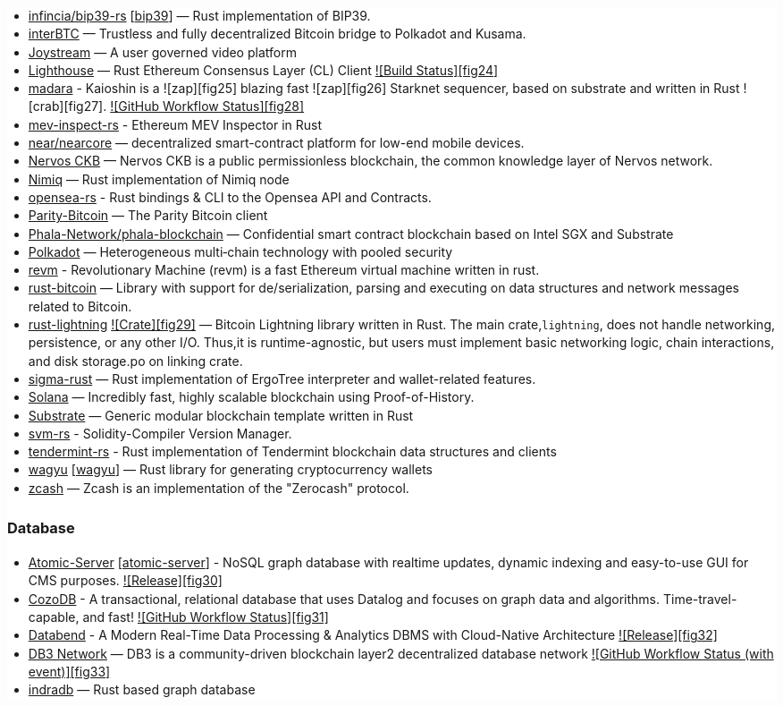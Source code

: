 -   [infincia/bip39-rs](https://github.com/infincia/bip39-rs) \[[bip39](https://crates.io/crates/bip39)\] — Rust implementation of BIP39.
-   [interBTC](https://github.com/interlay/interbtc) — Trustless and fully decentralized Bitcoin bridge to Polkadot and Kusama.
-   [Joystream](https://github.com/Joystream/joystream) — A user governed video platform
-   [Lighthouse](https://github.com/sigp/lighthouse) — Rust Ethereum Consensus Layer (CL) Client [![Build Status][fig24]](https://github.com/sigp/lighthouse/actions)
-   [madara](https://github.com/keep-starknet-strange/madara) - Kaioshin is a ![zap][fig25] blazing fast ![zap][fig26] Starknet sequencer, based on substrate and written in Rust ![crab][fig27]. [![GitHub Workflow Status][fig28]](https://github.com/keep-starknet-strange/madara/actions/workflows/check.yml)
-   [mev-inspect-rs](https://github.com/flashbots/mev-inspect-rs) - Ethereum MEV Inspector in Rust
-   [near/nearcore](https://github.com/near/nearcore) — decentralized smart-contract platform for low-end mobile devices.
-   [Nervos CKB](https://github.com/nervosnetwork/ckb) — Nervos CKB is a public permissionless blockchain, the common knowledge layer of Nervos network.
-   [Nimiq](https://github.com/nimiq/core-rs) — Rust implementation of Nimiq node
-   [opensea-rs](https://github.com/gakonst/opensea-rs) - Rust bindings & CLI to the Opensea API and Contracts.
-   [Parity-Bitcoin](https://github.com/paritytech/parity-bitcoin) — The Parity Bitcoin client
-   [Phala-Network/phala-blockchain](https://github.com/Phala-Network/phala-blockchain) — Confidential smart contract blockchain based on Intel SGX and Substrate
-   [Polkadot](https://github.com/paritytech/polkadot) — Heterogeneous multi‑chain technology with pooled security
-   [revm](https://github.com/bluealloy/revm) - Revolutionary Machine (revm) is a fast Ethereum virtual machine written in rust.
-   [rust-bitcoin](https://github.com/rust-bitcoin/rust-bitcoin) — Library with support for de/serialization, parsing and executing on data structures and network messages related to Bitcoin.
-   [rust-lightning](https://github.com/lightningdevkit/rust-lightning) [![Crate][fig29]](https://crates.io/crates/lightning) — Bitcoin Lightning library written in Rust. The main crate,`lightning`, does not handle networking, persistence, or any other I/O. Thus,it is runtime-agnostic, but users must implement basic networking logic, chain interactions, and disk storage.po on linking crate.
-   [sigma-rust](https://github.com/ergoplatform/sigma-rust) — Rust implementation of ErgoTree interpreter and wallet-related features.
-   [Solana](https://github.com/solana-labs/solana) — Incredibly fast, highly scalable blockchain using Proof-of-History.
-   [Substrate](https://github.com/paritytech/substrate) — Generic modular blockchain template written in Rust
-   [svm-rs](https://github.com/roynalnaruto/svm-rs) - Solidity-Compiler Version Manager.
-   [tendermint-rs](https://github.com/informalsystems/tendermint-rs) - Rust implementation of Tendermint blockchain data structures and clients
-   [wagyu](https://github.com/AleoHQ/wagyu) \[[wagyu](https://crates.io/crates/wagyu)\] — Rust library for generating cryptocurrency wallets
-   [zcash](https://github.com/zcash/zcash) — Zcash is an implementation of the "Zerocash" protocol.

### Database

-   [Atomic-Server](https://github.com/atomicdata-dev/atomic-data-rust/) \[[atomic-server](https://crates.io/crates/atomic_server)\] - NoSQL graph database with realtime updates, dynamic indexing and easy-to-use GUI for CMS purposes. [![Release][fig30]](https://github.com/atomicdata-dev/atomic-data-rust/actions/workflows/docker.yml)
-   [CozoDB](https://github.com/cozodb/cozo) - A transactional, relational database that uses Datalog and focuses on graph data and algorithms. Time-travel-capable, and fast! [![GitHub Workflow Status][fig31]](https://github.com/cozodb/cozo/actions/workflows/build.yml)
-   [Databend](https://github.com/datafuselabs/databend) - A Modern Real-Time Data Processing & Analytics DBMS with Cloud-Native Architecture [![Release][fig32]](https://github.com/datafuselabs/databend/actions/workflows/databend-release.yml)
-   [DB3 Network](https://github.com/dbpunk-labs/db3) — DB3 is a community-driven blockchain layer2 decentralized database network [![GitHub Workflow Status (with event)][fig33]](https://camo.githubusercontent.com/47f38ccad28e7caf30d6fbe196f78fcb4bbca21e5b926b269ae4d7d90cb1cbf3/68747470733a2f2f696d672e736869656c64732e696f2f6769746875622f616374696f6e732f776f726b666c6f772f7374617475732f646270756e6b2d6c6162732f6462332f63692e796d6c3f6272616e63683d6d61696e267374796c653d666c61742d737175617265)
-   [indradb](https://crates.io/crates/indradb) — Rust based graph database